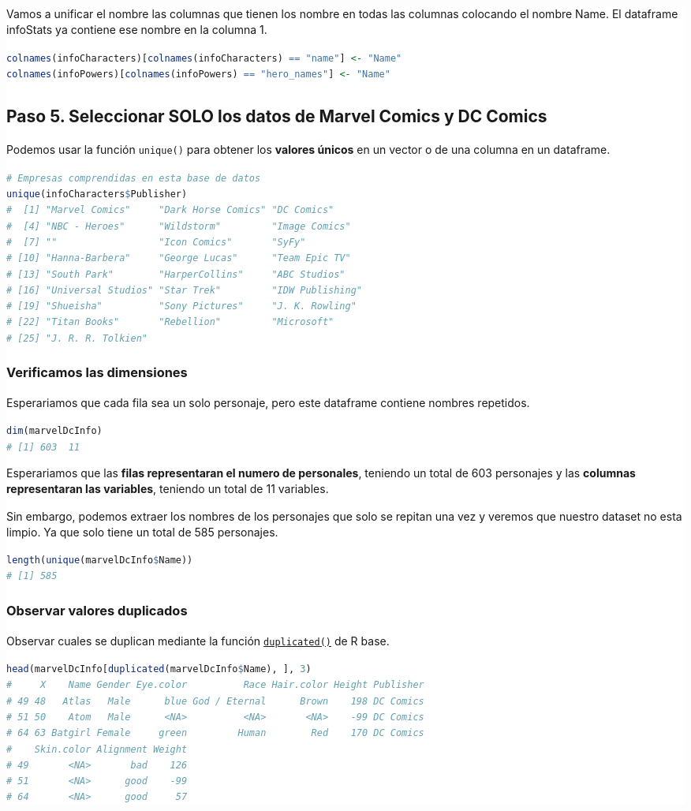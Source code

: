 Vamos a unificar el nombre las columnas que tienen los nombre en todas las columnas colocando el nombre Name. El dataframe infoStats ya contiene ese nombre en la columna 1.

``` r
colnames(infoCharacters)[colnames(infoCharacters) == "name"] <- "Name"
colnames(infoPowers)[colnames(infoPowers) == "hero_names"] <- "Name"
```

## Paso 5. Seleccionar SOLO los datos de Marvel Comics y DC Comics

Podemos usar la función `unique()` para obtener los **valores únicos** en un vector o de una columna en un dataframe.

``` r
# Empresas comprendidas en esta base de datos
unique(infoCharacters$Publisher)
#  [1] "Marvel Comics"     "Dark Horse Comics" "DC Comics"        
#  [4] "NBC - Heroes"      "Wildstorm"         "Image Comics"     
#  [7] ""                  "Icon Comics"       "SyFy"             
# [10] "Hanna-Barbera"     "George Lucas"      "Team Epic TV"     
# [13] "South Park"        "HarperCollins"     "ABC Studios"      
# [16] "Universal Studios" "Star Trek"         "IDW Publishing"   
# [19] "Shueisha"          "Sony Pictures"     "J. K. Rowling"    
# [22] "Titan Books"       "Rebellion"         "Microsoft"        
# [25] "J. R. R. Tolkien"
```

### Verificamos las dimensiones

Esperariamos que cada fila sea un solo personaje, pero este dataframe contiene nombres repetidos.

``` r
dim(marvelDcInfo)
# [1] 603  11
```

Esperariamos que las **filas representaran el numero de personales**, teniendo un total de 603 personajes y las **columnas representaran las variables**, teniendo un total de 11 variables.

Sin embargo, podemos extraer los nombres de los personajes que solo se repitan una vez y veremos que nuestro dataset no esta limpio. Ya que solo tiene un total de 585 personajes.

``` r
length(unique(marvelDcInfo$Name))
# [1] 585
```

### Observar valores duplicados

Observar cuales se duplican mediante la función [`duplicated()`](https://www.rdocumentation.org/packages/base/versions/3.6.2/topics/duplicated) de R base.

``` r
head(marvelDcInfo[duplicated(marvelDcInfo$Name), ], 3)
#     X    Name Gender Eye.color          Race Hair.color Height Publisher
# 49 48   Atlas   Male      blue God / Eternal      Brown    198 DC Comics
# 51 50    Atom   Male      <NA>          <NA>       <NA>    -99 DC Comics
# 64 63 Batgirl Female     green         Human        Red    170 DC Comics
#    Skin.color Alignment Weight
# 49       <NA>       bad    126
# 51       <NA>      good    -99
# 64       <NA>      good     57
```
